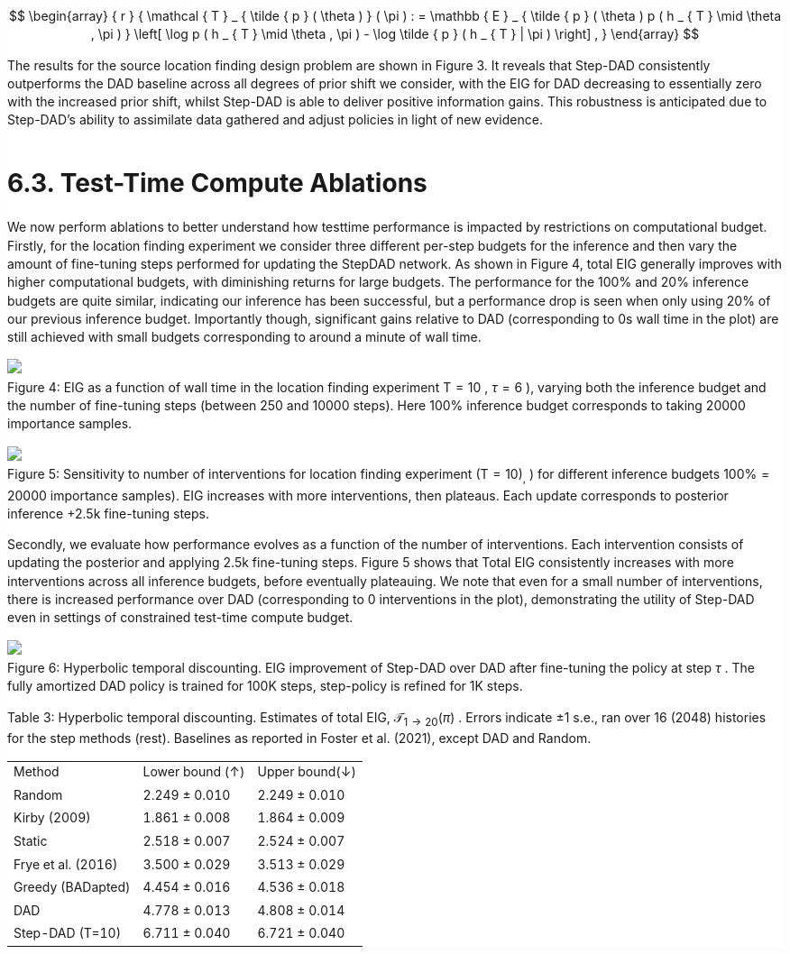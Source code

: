 $$
\begin{array} { r } { \mathcal { T } _ { \tilde { p } ( \theta ) } ( \pi ) : = \mathbb { E } _ { \tilde { p } ( \theta ) p ( h _ { T } \mid \theta , \pi ) } \left[ \log p ( h _ { T } \mid \theta , \pi ) - \log \tilde { p } ( h _ { T } | \pi ) \right] , } \end{array}
$$

The results for the source location finding design problem are shown in Figure 3. It reveals that Step-DAD consistently outperforms the DAD baseline across all degrees of prior shift we consider, with the EIG for DAD decreasing to essentially zero with the increased prior shift, whilst Step-DAD is able to deliver positive information gains. This robustness is anticipated due to Step-DAD’s ability to assimilate data gathered and adjust policies in light of new evidence.

# 6.3. Test-Time Compute Ablations

We now perform ablations to better understand how testtime performance is impacted by restrictions on computational budget. Firstly, for the location finding experiment we consider three different per-step budgets for the inference and then vary the amount of fine-tuning steps performed for updating the StepDAD network. As shown in Figure 4, total EIG generally improves with higher computational budgets, with diminishing returns for large budgets. The performance for the $100 \%$ and $20 \%$ inference budgets are quite similar, indicating our inference has been successful, but a performance drop is seen when only using $20 \%$ of our previous inference budget. Importantly though, significant gains relative to DAD (corresponding to 0s wall time in the plot) are still achieved with small budgets corresponding to around a minute of wall time.

![](images/1a19b04d436f0100a28375c7cc81b6567a75ee4897794486b352b0e549359a4f.jpg)  
Figure 4: EIG as a function of wall time in the location finding experiment $\mathrm { { T } = 1 0 }$ , $\tau = 6$ ), varying both the inference budget and the number of fine-tuning steps (between 250 and 10000 steps). Here $100 \%$ inference budget corresponds to taking 20000 importance samples.

![](images/06e5d62e034290db59713e170360f67f1866e604a24f0e73784f5deacb94b7f4.jpg)  
Figure 5: Sensitivity to number of interventions for location finding experiment $( \mathrm { T } { = } 1 0 ) _ { , }$ ) for different inference budgets $1 0 0 \% = 2 0 0 0 0$ importance samples). EIG increases with more interventions, then plateaus. Each update corresponds to posterior inference $+ 2 . 5 \mathrm { k }$ fine-tuning steps.

Secondly, we evaluate how performance evolves as a function of the number of interventions. Each intervention consists of updating the posterior and applying $2 . 5 \mathrm { k }$ fine-tuning steps. Figure 5 shows that Total EIG consistently increases with more interventions across all inference budgets, before eventually plateauing. We note that even for a small number of interventions, there is increased performance over DAD (corresponding to 0 interventions in the plot), demonstrating the utility of Step-DAD even in settings of constrained test-time compute budget.

![](images/f9e1a3b05911f9cdc8f6eddf412f7ff78cb43da20d96e00aa50ad3674dba182b.jpg)  
Figure 6: Hyperbolic temporal discounting. EIG improvement of Step-DAD over DAD after fine-tuning the policy at step $\tau$ . The fully amortized DAD policy is trained for 100K steps, step-policy is refined for 1K steps.

Table 3: Hyperbolic temporal discounting. Estimates of total EIG, $\scriptstyle { \mathcal { T } } _ { 1 \to 2 0 } ( \pi )$ . Errors indicate $\pm 1$ s.e., ran over 16 (2048) histories for the step methods (rest). Baselines as reported in Foster et al. (2021), except DAD and Random.   

<html><body><table><tr><td>Method</td><td>Lower bound (↑)</td><td>Upper bound(↓)</td></tr><tr><td>Random</td><td>2.249 ± 0.010</td><td>2.249 ± 0.010</td></tr><tr><td>Kirby (2009)</td><td>1.861 ± 0.008</td><td>1.864 ± 0.009</td></tr><tr><td>Static</td><td>2.518 ± 0.007</td><td>2.524 ± 0.007</td></tr><tr><td>Frye et al. (2016)</td><td>3.500 ± 0.029</td><td>3.513 ± 0.029</td></tr><tr><td>Greedy (BADapted)</td><td>4.454 ± 0.016</td><td>4.536 ± 0.018</td></tr><tr><td>DAD</td><td>4.778 ± 0.013</td><td>4.808 ± 0.014</td></tr><tr><td>Step-DAD (T=10)</td><td>6.711 ± 0.040</td><td>6.721 ± 0.040</td></tr></table></body></html>
